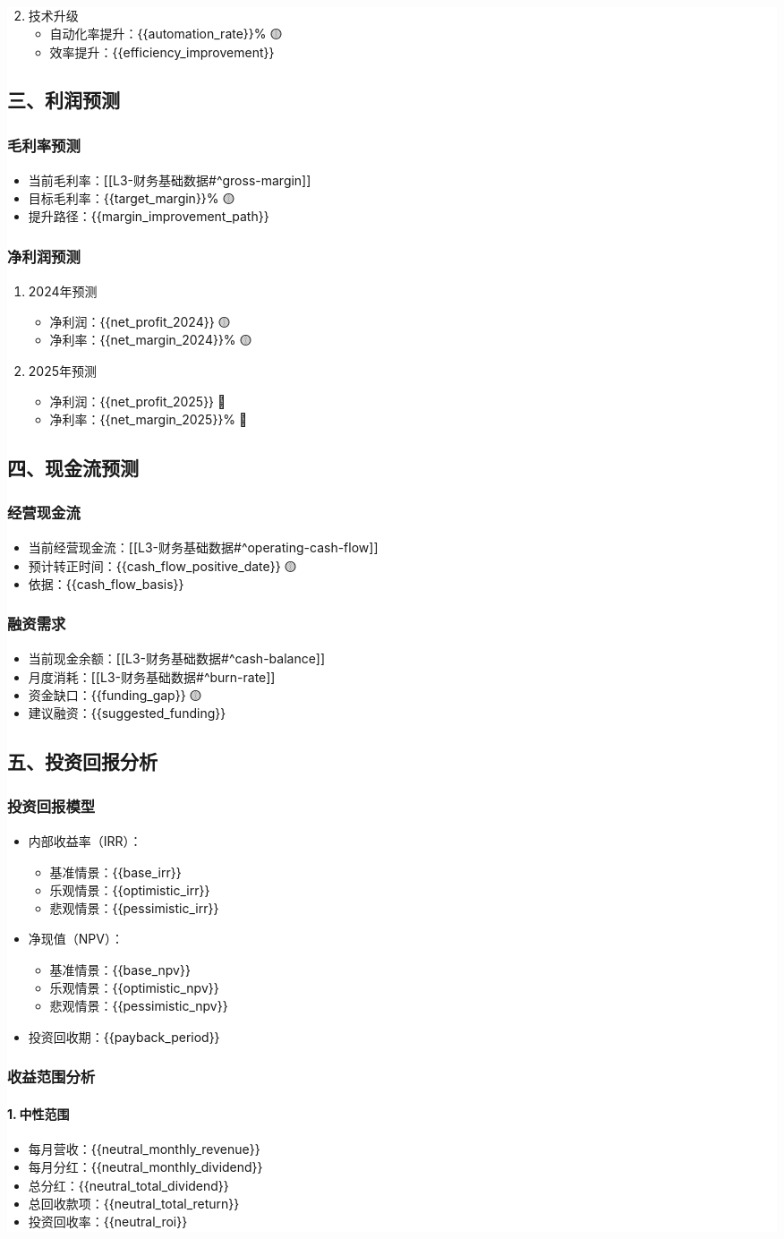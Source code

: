 2. 技术升级
   - 自动化率提升：{{automation_rate}}% 🟡
   - 效率提升：{{efficiency_improvement}}

## 三、利润预测
### 毛利率预测
- 当前毛利率：[[L3-财务基础数据#^gross-margin]]
- 目标毛利率：{{target_margin}}% 🟡
- 提升路径：{{margin_improvement_path}}

### 净利润预测
1. 2024年预测
   - 净利润：{{net_profit_2024}} 🟡
   - 净利率：{{net_margin_2024}}% 🟡
   
2. 2025年预测
   - 净利润：{{net_profit_2025}} 🔴
   - 净利率：{{net_margin_2025}}% 🔴

## 四、现金流预测
### 经营现金流
- 当前经营现金流：[[L3-财务基础数据#^operating-cash-flow]]
- 预计转正时间：{{cash_flow_positive_date}} 🟡
- 依据：{{cash_flow_basis}}

### 融资需求
- 当前现金余额：[[L3-财务基础数据#^cash-balance]]
- 月度消耗：[[L3-财务基础数据#^burn-rate]]
- 资金缺口：{{funding_gap}} 🟡
- 建议融资：{{suggested_funding}}

## 五、投资回报分析
### 投资回报模型
- 内部收益率（IRR）：
  - 基准情景：{{base_irr}}
  - 乐观情景：{{optimistic_irr}}
  - 悲观情景：{{pessimistic_irr}}

- 净现值（NPV）：
  - 基准情景：{{base_npv}}
  - 乐观情景：{{optimistic_npv}}
  - 悲观情景：{{pessimistic_npv}}

- 投资回收期：{{payback_period}}

### 收益范围分析
#### 1. 中性范围
- 每月营收：{{neutral_monthly_revenue}}
- 每月分红：{{neutral_monthly_dividend}}
- 总分红：{{neutral_total_dividend}}
- 总回收款项：{{neutral_total_return}}
- 投资回收率：{{neutral_roi}}
